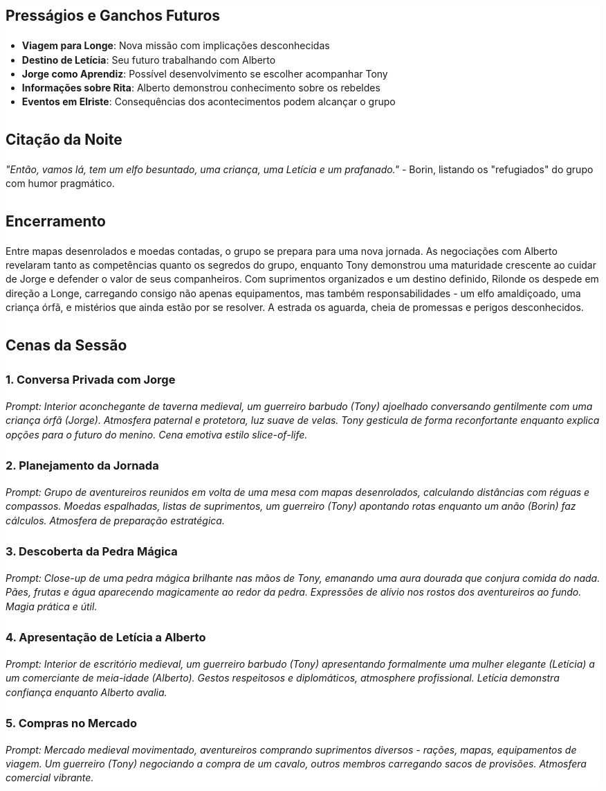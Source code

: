## Presságios e Ganchos Futuros
- **Viagem para Longe**: Nova missão com implicações desconhecidas
- **Destino de Letícia**: Seu futuro trabalhando com Alberto
- **Jorge como Aprendiz**: Possível desenvolvimento se escolher acompanhar Tony
- **Informações sobre Rita**: Alberto demonstrou conhecimento sobre os rebeldes
- **Eventos em Elriste**: Consequências dos acontecimentos podem alcançar o grupo

## Citação da Noite
*"Então, vamos lá, tem um elfo besuntado, uma criança, uma Letícia e um prafanado."* - Borin, listando os "refugiados" do grupo com humor pragmático.

## Encerramento
Entre mapas desenrolados e moedas contadas, o grupo se prepara para uma nova jornada. As negociações com Alberto revelaram tanto as competências quanto os segredos do grupo, enquanto Tony demonstrou uma maturidade crescente ao cuidar de Jorge e defender o valor de seus companheiros. Com suprimentos organizados e um destino definido, Rilonde os despede em direção a Longe, carregando consigo não apenas equipamentos, mas também responsabilidades - um elfo amaldiçoado, uma criança órfã, e mistérios que ainda estão por se resolver. A estrada os aguarda, cheia de promessas e perigos desconhecidos.

## Cenas da Sessão

### 1. Conversa Privada com Jorge
*Prompt: Interior aconchegante de taverna medieval, um guerreiro barbudo (Tony) ajoelhado conversando gentilmente com uma criança órfã (Jorge). Atmosfera paternal e protetora, luz suave de velas. Tony gesticula de forma reconfortante enquanto explica opções para o futuro do menino. Cena emotiva estilo slice-of-life.*

### 2. Planejamento da Jornada
*Prompt: Grupo de aventureiros reunidos em volta de uma mesa com mapas desenrolados, calculando distâncias com réguas e compassos. Moedas espalhadas, listas de suprimentos, um guerreiro (Tony) apontando rotas enquanto um anão (Borin) faz cálculos. Atmosfera de preparação estratégica.*

### 3. Descoberta da Pedra Mágica
*Prompt: Close-up de uma pedra mágica brilhante nas mãos de Tony, emanando uma aura dourada que conjura comida do nada. Pães, frutas e água aparecendo magicamente ao redor da pedra. Expressões de alívio nos rostos dos aventureiros ao fundo. Magia prática e útil.*

### 4. Apresentação de Letícia a Alberto
*Prompt: Interior de escritório medieval, um guerreiro barbudo (Tony) apresentando formalmente uma mulher elegante (Letícia) a um comerciante de meia-idade (Alberto). Gestos respeitosos e diplomáticos, atmosphere profissional. Letícia demonstra confiança enquanto Alberto avalia.*

### 5. Compras no Mercado
*Prompt: Mercado medieval movimentado, aventureiros comprando suprimentos diversos - rações, mapas, equipamentos de viagem. Um guerreiro (Tony) negociando a compra de um cavalo, outros membros carregando sacos de provisões. Atmosfera comercial vibrante.*
